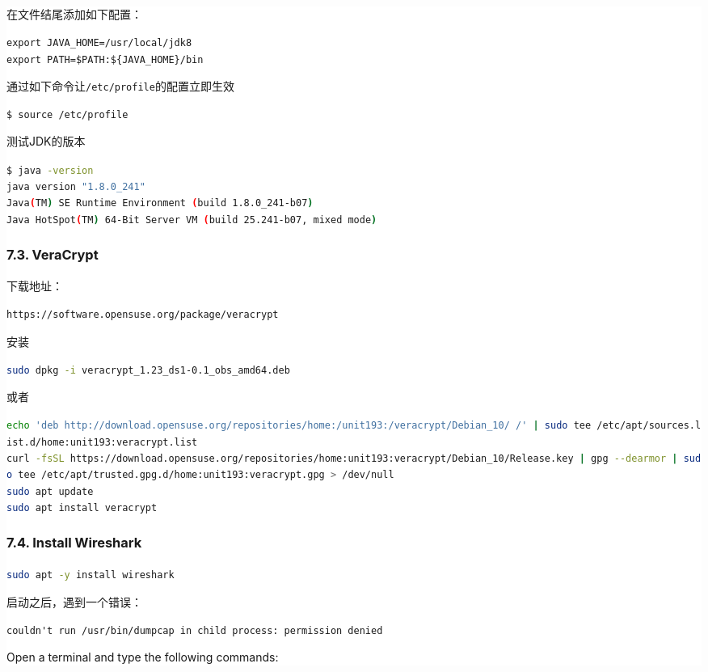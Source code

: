 在文件结尾添加如下配置：

```text
export JAVA_HOME=/usr/local/jdk8
export PATH=$PATH:${JAVA_HOME}/bin
```

通过如下命令让`/etc/profile`的配置立即生效

```bash
$ source /etc/profile
```

测试JDK的版本

```bash
$ java -version
java version "1.8.0_241"
Java(TM) SE Runtime Environment (build 1.8.0_241-b07)
Java HotSpot(TM) 64-Bit Server VM (build 25.241-b07, mixed mode)
```

### 7.3. VeraCrypt

下载地址：

```text
https://software.opensuse.org/package/veracrypt
```

安装

```bash
sudo dpkg -i veracrypt_1.23_ds1-0.1_obs_amd64.deb
```

或者

```bash
echo 'deb http://download.opensuse.org/repositories/home:/unit193:/veracrypt/Debian_10/ /' | sudo tee /etc/apt/sources.list.d/home:unit193:veracrypt.list
curl -fsSL https://download.opensuse.org/repositories/home:unit193:veracrypt/Debian_10/Release.key | gpg --dearmor | sudo tee /etc/apt/trusted.gpg.d/home:unit193:veracrypt.gpg > /dev/null
sudo apt update
sudo apt install veracrypt
```

### 7.4. Install Wireshark

```bash
sudo apt -y install wireshark
```

启动之后，遇到一个错误：

```text
couldn't run /usr/bin/dumpcap in child process: permission denied
```

Open a terminal and type the following commands:
